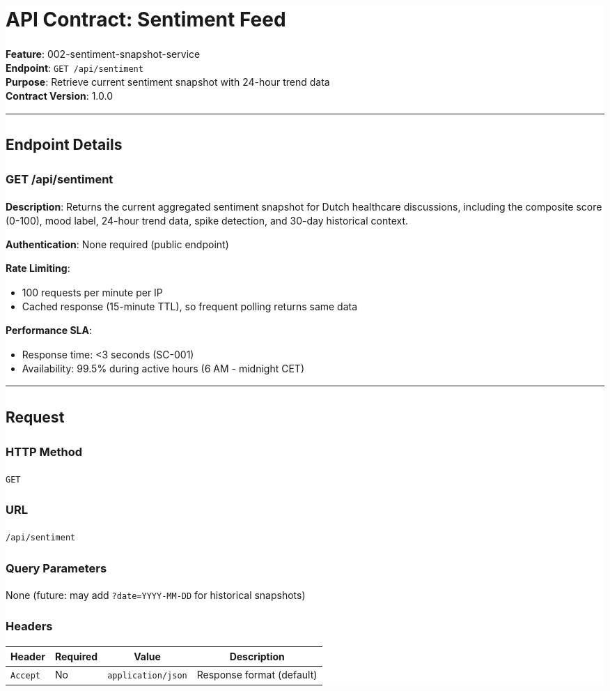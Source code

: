 # API Contract: Sentiment Feed

**Feature**: 002-sentiment-snapshot-service  
**Endpoint**: `GET /api/sentiment`  
**Purpose**: Retrieve current sentiment snapshot with 24-hour trend data  
**Contract Version**: 1.0.0

---

## Endpoint Details

### GET /api/sentiment

**Description**: Returns the current aggregated sentiment snapshot for Dutch healthcare discussions, including the composite score (0-100), mood label, 24-hour trend data, spike detection, and 30-day historical context.

**Authentication**: None required (public endpoint)

**Rate Limiting**:

- 100 requests per minute per IP
- Cached response (15-minute TTL), so frequent polling returns same data

**Performance SLA**:

- Response time: <3 seconds (SC-001)
- Availability: 99.5% during active hours (6 AM - midnight CET)

---

## Request

### HTTP Method

```
GET
```

### URL

```
/api/sentiment
```

### Query Parameters

None (future: may add `?date=YYYY-MM-DD` for historical snapshots)

### Headers

| Header   | Required | Value              | Description               |
| -------- | -------- | ------------------ | ------------------------- |
| `Accept` | No       | `application/json` | Response format (default) |
